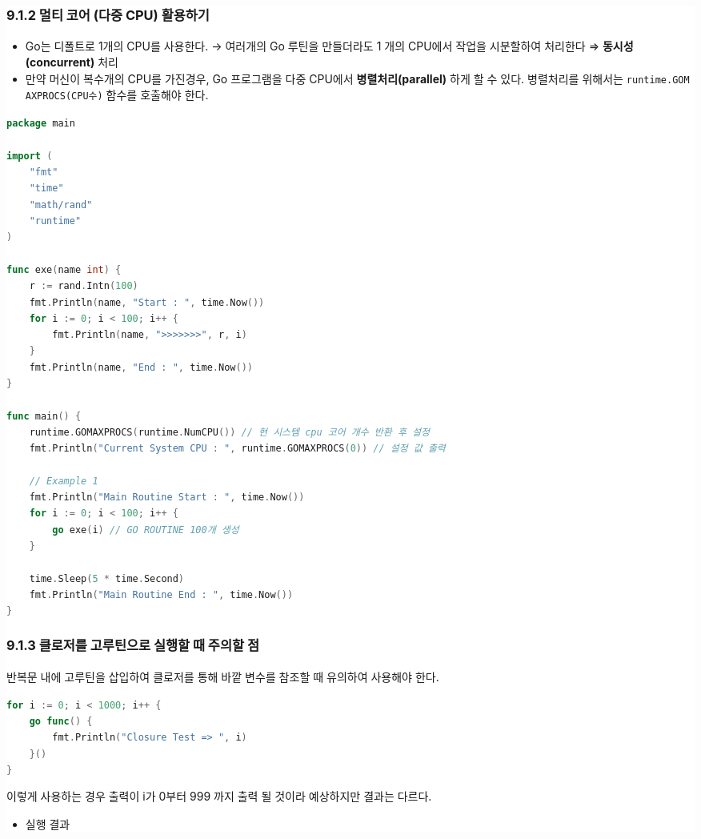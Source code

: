 ### 9.1.2 멀티 코어 (다중 CPU) 활용하기
- Go는 디폴트로 1개의 CPU를 사용한다. → 여러개의 Go 루틴을 만들더라도 1 개의 CPU에서 작업을 시분할하여 처리한다 ⇒ **동시성(concurrent)** 처리
- 만약 머신이 복수개의 CPU를 가진경우, Go 프로그램을 다중 CPU에서 **병렬처리(parallel)** 하게 할 수 있다. 병렬처리를 위해서는 `runtime.GOMAXPROCS(CPU수)` 함수를 호출해야 한다.

```go
package main

import (
    "fmt"
    "time"
    "math/rand"
    "runtime"
)

func exe(name int) {
    r := rand.Intn(100)
    fmt.Println(name, "Start : ", time.Now())
    for i := 0; i < 100; i++ {
        fmt.Println(name, ">>>>>>>", r, i)
    }
    fmt.Println(name, "End : ", time.Now())
}

func main() {
    runtime.GOMAXPROCS(runtime.NumCPU()) // 현 시스템 cpu 코어 개수 반환 후 설정
    fmt.Println("Current System CPU : ", runtime.GOMAXPROCS(0)) // 설정 값 출력
    
    // Example 1
    fmt.Println("Main Routine Start : ", time.Now())
    for i := 0; i < 100; i++ {
        go exe(i) // GO ROUTINE 100개 생성
    }
    
    time.Sleep(5 * time.Second)
    fmt.Println("Main Routine End : ", time.Now())
}
```

### 9.1.3 클로저를 고루틴으로 실행할 때 주의할 점
반복문 내에 고루틴을 삽입하여 클로저를 통해 바깥 변수를 참조할 때 유의하여 사용해야 한다.

```go
for i := 0; i < 1000; i++ {
    go func() {
        fmt.Println("Closure Test => ", i)
    }()
}
```
이렇게 사용하는 경우 출력이 i가 0부터 999 까지 출력 될 것이라 예상하지만 결과는 다르다.

- 실행 결과

